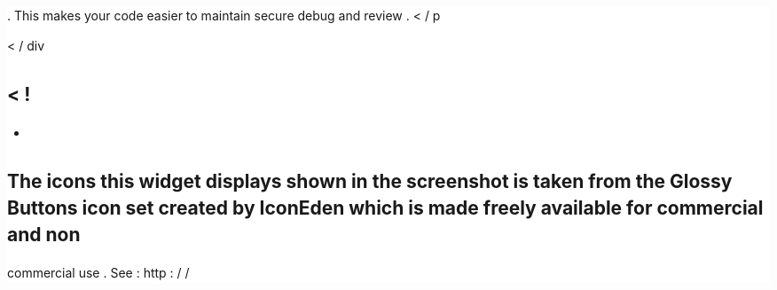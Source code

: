 .
This
makes
your
code
easier
to
maintain
secure
debug
and
review
.
<
/
p
>
<
/
div
>
<
!
-
-
The
icons
this
widget
displays
shown
in
the
screenshot
is
taken
from
the
Glossy
Buttons
icon
set
created
by
IconEden
which
is
made
freely
available
for
commercial
and
non
-
commercial
use
.
See
:
http
:
/
/